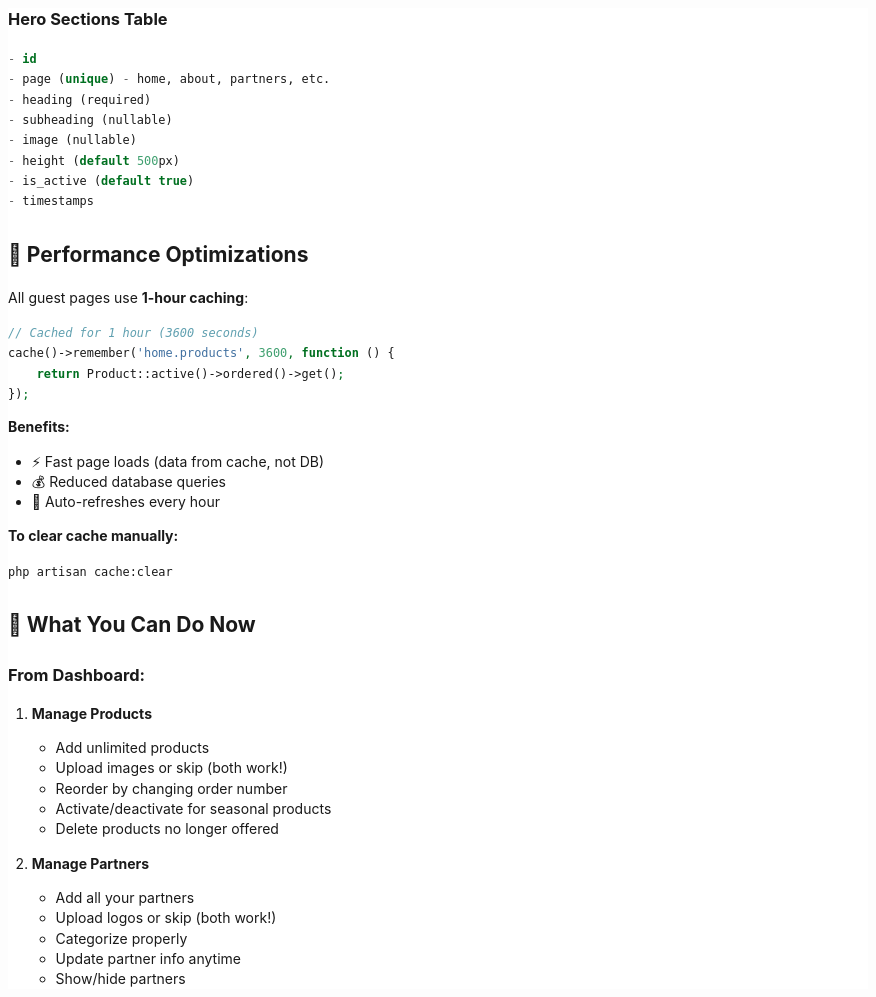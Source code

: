 ### Hero Sections Table

```sql
- id
- page (unique) - home, about, partners, etc.
- heading (required)
- subheading (nullable)
- image (nullable)
- height (default 500px)
- is_active (default true)
- timestamps
```

## 🚀 Performance Optimizations

All guest pages use **1-hour caching**:

```php
// Cached for 1 hour (3600 seconds)
cache()->remember('home.products', 3600, function () {
    return Product::active()->ordered()->get();
});
```

**Benefits:**

-   ⚡ Fast page loads (data from cache, not DB)
-   💰 Reduced database queries
-   🎯 Auto-refreshes every hour

**To clear cache manually:**

```bash
php artisan cache:clear
```

## 🎉 What You Can Do Now

### From Dashboard:

1. **Manage Products**

    - Add unlimited products
    - Upload images or skip (both work!)
    - Reorder by changing order number
    - Activate/deactivate for seasonal products
    - Delete products no longer offered

2. **Manage Partners**

    - Add all your partners
    - Upload logos or skip (both work!)
    - Categorize properly
    - Update partner info anytime
    - Show/hide partners
